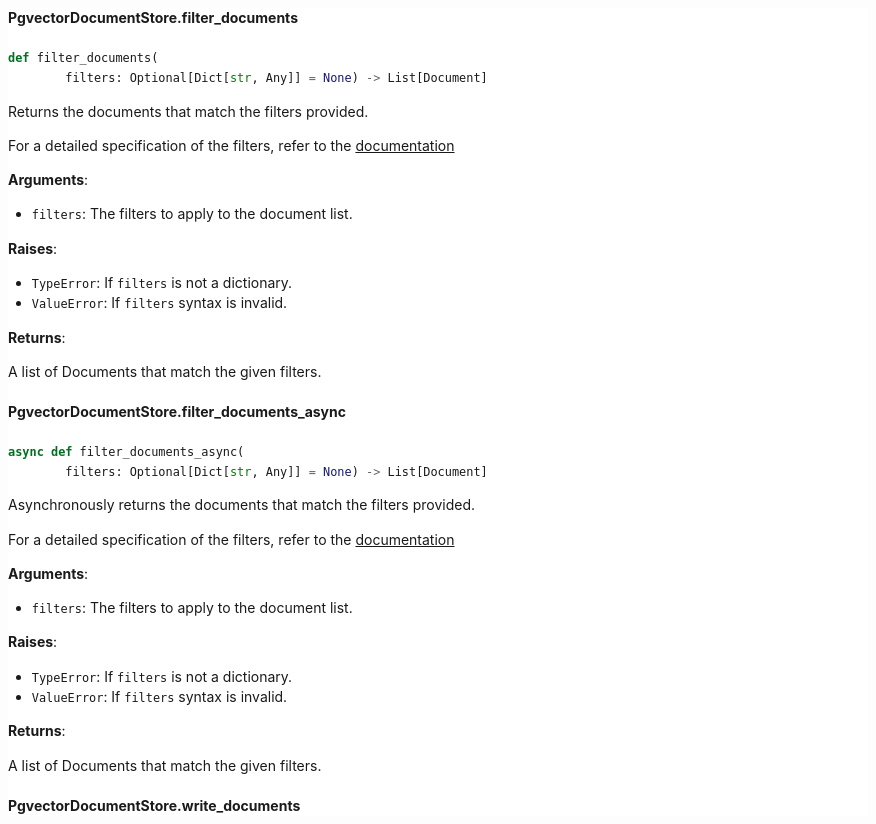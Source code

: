 <a id="haystack_integrations.document_stores.pgvector.document_store.PgvectorDocumentStore.filter_documents"></a>

#### PgvectorDocumentStore.filter\_documents

```python
def filter_documents(
        filters: Optional[Dict[str, Any]] = None) -> List[Document]
```

Returns the documents that match the filters provided.

For a detailed specification of the filters,
refer to the [documentation](https://docs.haystack.deepset.ai/v2.0/docs/metadata-filtering)

**Arguments**:

- `filters`: The filters to apply to the document list.

**Raises**:

- `TypeError`: If `filters` is not a dictionary.
- `ValueError`: If `filters` syntax is invalid.

**Returns**:

A list of Documents that match the given filters.

<a id="haystack_integrations.document_stores.pgvector.document_store.PgvectorDocumentStore.filter_documents_async"></a>

#### PgvectorDocumentStore.filter\_documents\_async

```python
async def filter_documents_async(
        filters: Optional[Dict[str, Any]] = None) -> List[Document]
```

Asynchronously returns the documents that match the filters provided.

For a detailed specification of the filters,
refer to the [documentation](https://docs.haystack.deepset.ai/v2.0/docs/metadata-filtering)

**Arguments**:

- `filters`: The filters to apply to the document list.

**Raises**:

- `TypeError`: If `filters` is not a dictionary.
- `ValueError`: If `filters` syntax is invalid.

**Returns**:

A list of Documents that match the given filters.

<a id="haystack_integrations.document_stores.pgvector.document_store.PgvectorDocumentStore.write_documents"></a>

#### PgvectorDocumentStore.write\_documents
